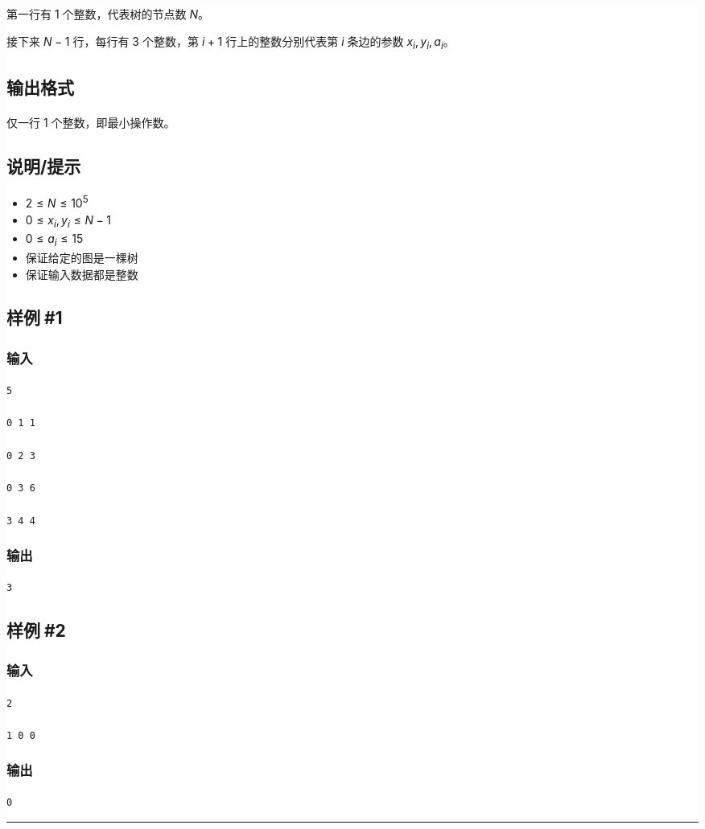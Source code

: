 第一行有 $1$ 个整数，代表树的节点数 $N$。

接下来 $N-1$ 行，每行有 $3$ 个整数，第 $i+1$ 行上的整数分别代表第 $i$ 条边的参数 $x_i,y_i,a_i$。

## 输出格式

仅一行 $1$ 个整数，即最小操作数。

## 说明/提示

- $2\leq N \leq 10^5$
- $0\leq x_i,y_i \leq N-1$
- $0\leq a_i \leq 15$
- 保证给定的图是一棵树
- 保证输入数据都是整数

## 样例 #1

### 输入

```
5

0 1 1

0 2 3

0 3 6

3 4 4
```

### 输出

```
3
```

## 样例 #2

### 输入

```
2

1 0 0
```

### 输出

```
0
```



---

